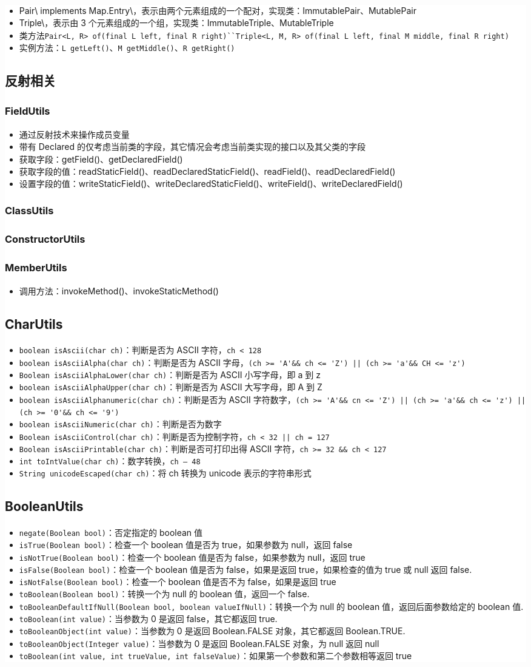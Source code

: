 * Pair\ implements Map.Entry\，表示由两个元素组成的一个配对，实现类：ImmutablePair、MutablePair
* Triple\，表示由 3 个元素组成的一个组，实现类：ImmutableTriple、MutableTriple
* 类方法`Pair<L, R> of(final L left, final R right)``Triple<L, M, R> of(final L left, final M middle, final R right)`
* 实例方法：`L getLeft()`、`M getMiddle()`、`R getRight()`

## 反射相关

### FieldUtils

* 通过反射技术来操作成员变量
* 带有 Declared 的仅考虑当前类的字段，其它情况会考虑当前类实现的接口以及其父类的字段
* 获取字段：getField()、getDeclaredField()
* 获取字段的值：readStaticField()、readDeclaredStaticField()、readField()、readDeclaredField()
* 设置字段的值：writeStaticField()、writeDeclaredStaticField()、writeField()、writeDeclaredField()

### ClassUtils

### ConstructorUtils

### MemberUtils

* 调用方法：invokeMethod()、invokeStaticMethod()

## CharUtils

* `boolean isAscii(char ch)`：判断是否为 ASCII 字符，`ch < 128`
* `boolean isAsciiAlpha(char ch)`：判断是否为 ASCII 字母，`(ch >= 'A'&& ch <= 'Z') || (ch >= 'a'&& CH <= 'z')`
* `Boolean isAsciiAlphaLower(char ch)`：判断是否为 ASCII 小写字母，即 a 到 z
* `boolean isAsciiAlphaUpper(char ch)`：判断是否为 ASCII 大写字母，即 A 到 Z
* `boolean isAsciiAlphanumeric(char ch)`：判断是否为 ASCII 字符数字，`(ch >= 'A'&& cn <= 'Z') || (ch >= 'a'&& ch <= 'z') || (ch >= '0'&& ch <= '9')`
* `boolean isAsciiNumeric(char ch)`：判断是否为数字
* `Boolean isAsciiControl(char ch)`：判断是否为控制字符，`ch < 32 || ch = 127`
* `Boolean isAsciiPrintable(char ch)`：判断是否可打印出得 ASCII 字符，`ch >= 32 && ch < 127`
* `int toIntValue(char ch)`：数字转换，`ch – 48`
* `String unicodeEscaped(char ch)`：将 ch 转换为 unicode 表示的字符串形式

## BooleanUtils

* `negate(Boolean bool)`：否定指定的 boolean 值
* `isTrue(Boolean bool)`：检查一个 boolean 值是否为 true，如果参数为 null，返回 false
* `isNotTrue(Boolean bool)`：检查一个 boolean 值是否为 false，如果参数为 null，返回 true
* `isFalse(Boolean bool)`：检查一个 boolean 值是否为 false，如果是返回 true，如果检查的值为 true 或 null 返回 false.
* `isNotFalse(Boolean bool)`：检查一个 boolean 值是否不为 false，如果是返回 true
* `toBoolean(Boolean bool)`：转换一个为 null 的 boolean 值，返回一个 false.
* `toBooleanDefaultIfNull(Boolean bool, boolean valueIfNull)`：转换一个为 null 的 boolean 值，返回后面参数给定的 boolean 值.
* `toBoolean(int value)`：当参数为 0 是返回 false，其它都返回 true.
* `toBooleanObject(int value)`：当参数为 0 是返回 Boolean.FALSE 对象，其它都返回 Boolean.TRUE.
* `toBooleanObject(Integer value)`：当参数为 0 是返回 Boolean.FALSE 对象，为 null 返回 null
* `toBoolean(int value, int trueValue, int falseValue)`：如果第一个参数和第二个参数相等返回 true
